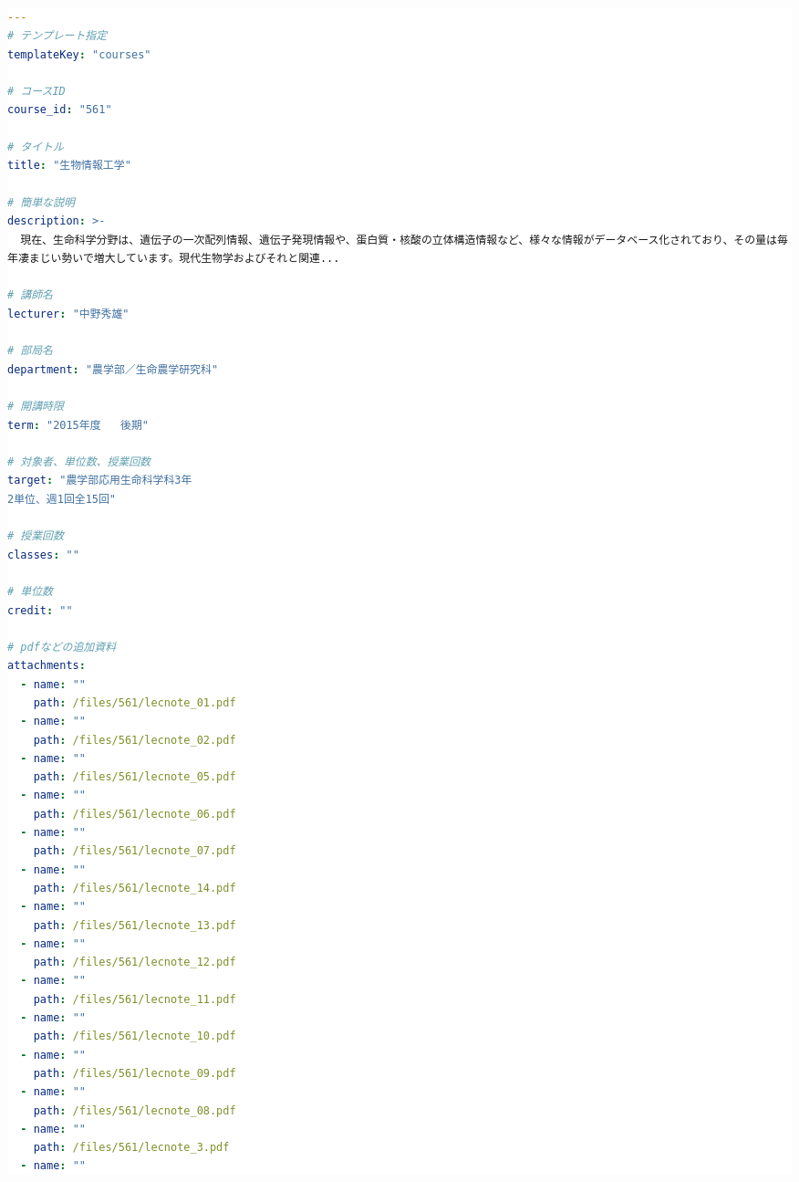 ```yaml
---
# テンプレート指定
templateKey: "courses"

# コースID
course_id: "561"

# タイトル
title: "生物情報工学"

# 簡単な説明
description: >-
  現在、生命科学分野は、遺伝子の一次配列情報、遺伝子発現情報や、蛋白質・核酸の立体構造情報など、様々な情報がデータベース化されており、その量は毎年凄まじい勢いで増大しています。現代生物学およびそれと関連...

# 講師名
lecturer: "中野秀雄"

# 部局名
department: "農学部／生命農学研究科"

# 開講時限
term: "2015年度	後期"

# 対象者、単位数、授業回数
target: "農学部応用生命科学科3年
2単位、週1回全15回"

# 授業回数
classes: ""

# 単位数
credit: ""

# pdfなどの追加資料
attachments: 
  - name: "" 
    path: /files/561/lecnote_01.pdf
  - name: "" 
    path: /files/561/lecnote_02.pdf
  - name: "" 
    path: /files/561/lecnote_05.pdf
  - name: "" 
    path: /files/561/lecnote_06.pdf
  - name: "" 
    path: /files/561/lecnote_07.pdf
  - name: "" 
    path: /files/561/lecnote_14.pdf
  - name: "" 
    path: /files/561/lecnote_13.pdf
  - name: "" 
    path: /files/561/lecnote_12.pdf
  - name: "" 
    path: /files/561/lecnote_11.pdf
  - name: "" 
    path: /files/561/lecnote_10.pdf
  - name: "" 
    path: /files/561/lecnote_09.pdf
  - name: "" 
    path: /files/561/lecnote_08.pdf
  - name: "" 
    path: /files/561/lecnote_3.pdf
  - name: "" 
```